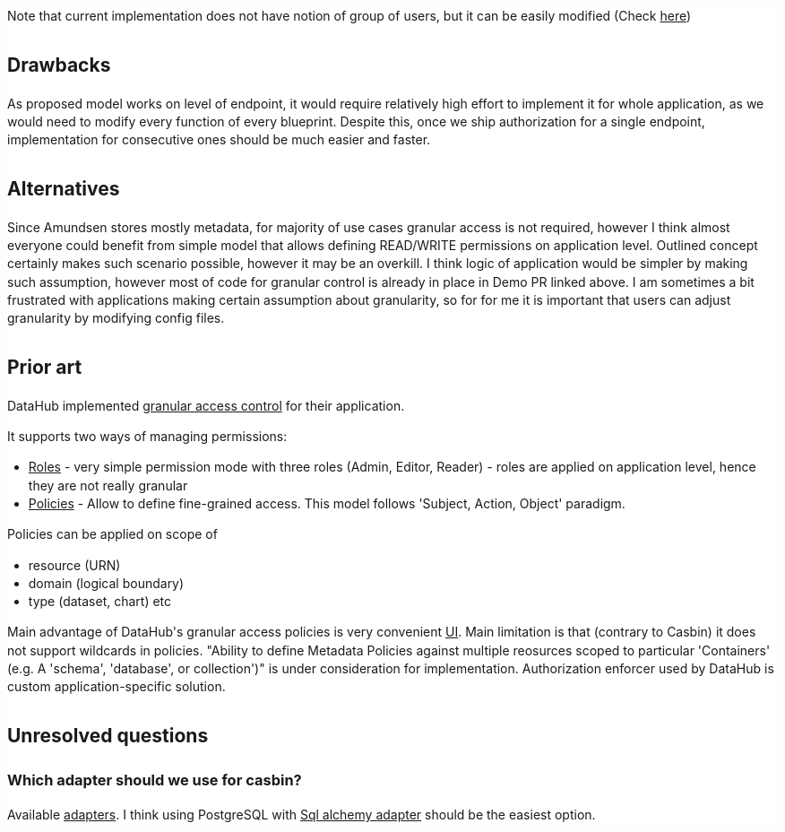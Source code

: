 Note that current implementation does not have notion of group of users, but it can be easily modified (Check [here](https://casbin.org/docs/rbac))


## Drawbacks
As proposed model works on level of endpoint, it would require relatively high effort to implement it for whole application, as we would need to modify every function of every blueprint. Despite this, once we ship authorization for a single endpoint, implementation for consecutive ones should be much easier and faster.

## Alternatives
Since Amundsen stores mostly metadata, for majority of use cases granular access is not required, however I think almost everyone could benefit from simple model that allows defining READ/WRITE permissions on application level. Outlined concept certainly makes such scenario possible, however it may be an overkill. I think logic of application would be simpler by making such assumption, however most of code for granular control is already in place in Demo PR linked above. I am sometimes a bit frustrated with applications making certain assumption about granularity, so for for me it is important that users can adjust granularity by modifying config files.


## Prior art
DataHub implemented [granular access control](https://datahubproject.io/docs/authorization) for their application.

It supports two ways of managing permissions:
* [Roles](https://datahubproject.io/docs/authorization/roles) - very simple permission mode with three roles (Admin, Editor, Reader) - roles are applied on application level, hence they are not really granular
* [Policies](https://datahubproject.io/docs/authorization/policies) - Allow to define fine-grained access. This model follows 'Subject, Action, Object' paradigm. 

Policies can be applied on scope of  
* resource (URN)
* domain (logical boundary)
* type (dataset, chart) etc

Main advantage of DataHub's granular access policies is very convenient [UI](https://datahubproject.io/docs/authorization/access-policies-guide/). Main limitation is that (contrary to Casbin) it does not support wildcards in policies. "Ability to define Metadata Policies against multiple reosurces scoped to particular 'Containers' (e.g. A 'schema', 'database', or collection')" is under consideration for implementation. Authorization enforcer used by DataHub is custom application-specific solution.


## Unresolved questions

### Which adapter should we use for casbin?
Available [adapters](https://casbin.org/docs/adapters).
I think using PostgreSQL with [Sql alchemy adapter](https://github.com/pycasbin/sqlalchemy-adapter) should be the easiest option.
